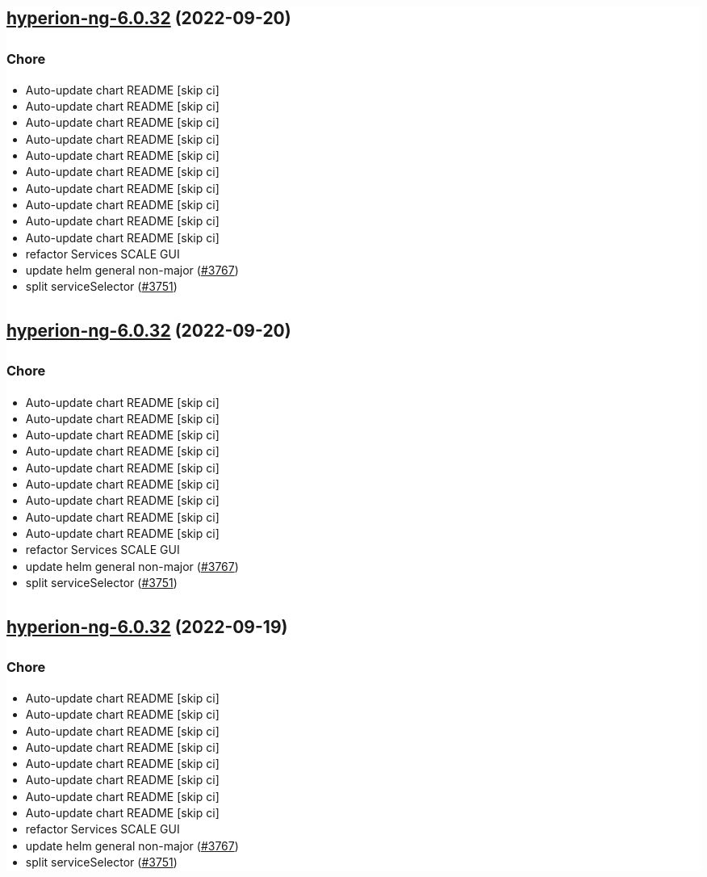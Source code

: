 ## [hyperion-ng-6.0.32](https://github.com/truecharts/charts/compare/hyperion-ng-6.0.31...hyperion-ng-6.0.32) (2022-09-20)

### Chore

- Auto-update chart README [skip ci]
- Auto-update chart README [skip ci]
- Auto-update chart README [skip ci]
- Auto-update chart README [skip ci]
- Auto-update chart README [skip ci]
- Auto-update chart README [skip ci]
- Auto-update chart README [skip ci]
- Auto-update chart README [skip ci]
- Auto-update chart README [skip ci]
- Auto-update chart README [skip ci]
- refactor Services SCALE GUI
- update helm general non-major ([#3767](https://github.com/truecharts/charts/issues/3767))
- split serviceSelector ([#3751](https://github.com/truecharts/charts/issues/3751))

## [hyperion-ng-6.0.32](https://github.com/truecharts/charts/compare/hyperion-ng-6.0.31...hyperion-ng-6.0.32) (2022-09-20)

### Chore

- Auto-update chart README [skip ci]
- Auto-update chart README [skip ci]
- Auto-update chart README [skip ci]
- Auto-update chart README [skip ci]
- Auto-update chart README [skip ci]
- Auto-update chart README [skip ci]
- Auto-update chart README [skip ci]
- Auto-update chart README [skip ci]
- Auto-update chart README [skip ci]
- refactor Services SCALE GUI
- update helm general non-major ([#3767](https://github.com/truecharts/charts/issues/3767))
- split serviceSelector ([#3751](https://github.com/truecharts/charts/issues/3751))

## [hyperion-ng-6.0.32](https://github.com/truecharts/charts/compare/hyperion-ng-6.0.31...hyperion-ng-6.0.32) (2022-09-19)

### Chore

- Auto-update chart README [skip ci]
- Auto-update chart README [skip ci]
- Auto-update chart README [skip ci]
- Auto-update chart README [skip ci]
- Auto-update chart README [skip ci]
- Auto-update chart README [skip ci]
- Auto-update chart README [skip ci]
- Auto-update chart README [skip ci]
- refactor Services SCALE GUI
- update helm general non-major ([#3767](https://github.com/truecharts/charts/issues/3767))
- split serviceSelector ([#3751](https://github.com/truecharts/charts/issues/3751))
